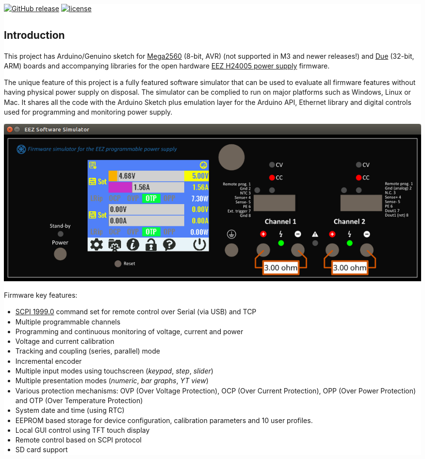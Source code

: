 [![GitHub release](https://img.shields.io/github/release/eez-open/psu-firmware.svg)](https://github.com/eez-open/psu-firmware/releases)
[![license](https://img.shields.io/github/license/eez-open/psu-firmware.svg)](https://github.com/eez-open/psu-firmware/blob/master/LICENSE.TXT)

## Introduction

This project has Arduino/Genuino sketch for [Mega2560](https://www.arduino.cc/en/Main/ArduinoBoardMega2560) (8-bit, AVR) (not supported in M3 and newer releases!) and [Due](https://www.arduino.cc/en/Main/ArduinoBoardDue) (32-bit, ARM) boards and accompanying libraries for the open hardware [EEZ H24005 power supply](http://www.envox.hr/eez/bench-power-supply/psu-introduction.html) firmware.

The unique feature of this project is a fully featured software simulator that can be used to evaluate all firmware features without having physical power supply on disposal. The simulator can be complied to run on major platforms such as Windows, Linux or Mac. It shares all the code with the Arduino Sketch plus emulation layer for the Arduino API, Ethernet library and digital controls used for programming and monitoring power supply.

![Simulator GUI Front Panel](doc/simulator_screenshot.png)

Firmware key features:

- [SCPI 1999.0](http://www.ivifoundation.org/scpi/) command set for remote control over Serial (via USB) and TCP
- Multiple programmable channels
- Programming and continuous monitoring of voltage, current and power
- Voltage and current calibration
- Tracking and coupling (series, parallel) mode
- Incremental encoder
- Multiple input modes using touchscreen (_keypad_, _step_, _slider_)
- Multiple presentation modes (_numeric_, _bar graphs_, _YT view_)
- Various protection mechanisms: OVP (Over Voltage Protection), OCP (Over Current Protection), OPP (Over Power Protection) and OTP (Over Temperature Protection)
- System date and time (using RTC)
- EEPROM based storage for device configuration, calibration parameters and 10 user profiles.
- Local GUI control using TFT touch display
- Remote control based on SCPI protocol
- SD card support
